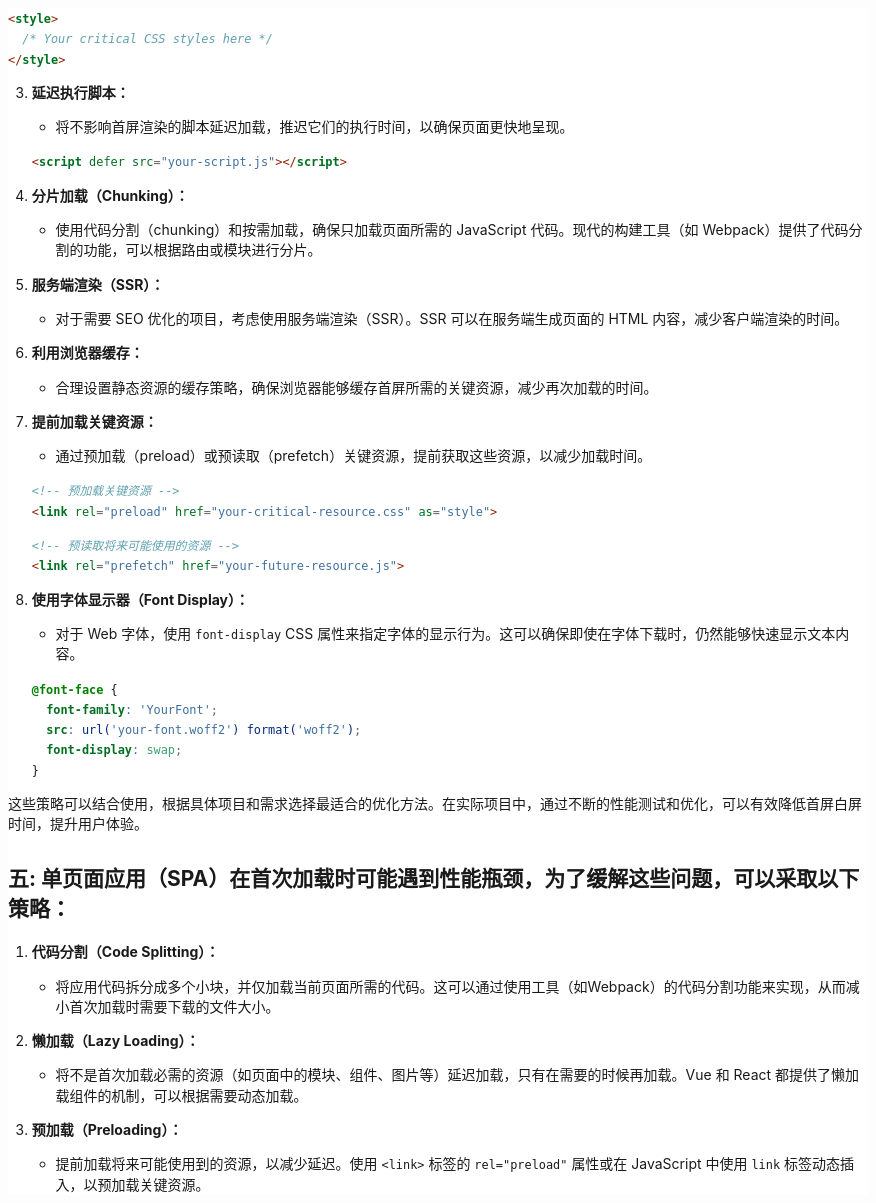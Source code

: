    ```html
   <style>
     /* Your critical CSS styles here */
   </style>
   ```

3. **延迟执行脚本：**
   - 将不影响首屏渲染的脚本延迟加载，推迟它们的执行时间，以确保页面更快地呈现。

   ```html
   <script defer src="your-script.js"></script>
   ```

4. **分片加载（Chunking）：**
   - 使用代码分割（chunking）和按需加载，确保只加载页面所需的 JavaScript 代码。现代的构建工具（如 Webpack）提供了代码分割的功能，可以根据路由或模块进行分片。

5. **服务端渲染（SSR）：**
   - 对于需要 SEO 优化的项目，考虑使用服务端渲染（SSR）。SSR 可以在服务端生成页面的 HTML 内容，减少客户端渲染的时间。

6. **利用浏览器缓存：**
   - 合理设置静态资源的缓存策略，确保浏览器能够缓存首屏所需的关键资源，减少再次加载的时间。

7. **提前加载关键资源：**
   - 通过预加载（preload）或预读取（prefetch）关键资源，提前获取这些资源，以减少加载时间。

   ```html
   <!-- 预加载关键资源 -->
   <link rel="preload" href="your-critical-resource.css" as="style">
   ```

   ```html
   <!-- 预读取将来可能使用的资源 -->
   <link rel="prefetch" href="your-future-resource.js">
   ```

8. **使用字体显示器（Font Display）：**
   - 对于 Web 字体，使用 `font-display` CSS 属性来指定字体的显示行为。这可以确保即使在字体下载时，仍然能够快速显示文本内容。

   ```css
   @font-face {
     font-family: 'YourFont';
     src: url('your-font.woff2') format('woff2');
     font-display: swap;
   }
   ```

这些策略可以结合使用，根据具体项目和需求选择最适合的优化方法。在实际项目中，通过不断的性能测试和优化，可以有效降低首屏白屏时间，提升用户体验。

## 五: 单页面应用（SPA）在首次加载时可能遇到性能瓶颈，为了缓解这些问题，可以采取以下策略：

1. **代码分割（Code Splitting）：**
   - 将应用代码拆分成多个小块，并仅加载当前页面所需的代码。这可以通过使用工具（如Webpack）的代码分割功能来实现，从而减小首次加载时需要下载的文件大小。

2. **懒加载（Lazy Loading）：**
   - 将不是首次加载必需的资源（如页面中的模块、组件、图片等）延迟加载，只有在需要的时候再加载。Vue 和 React 都提供了懒加载组件的机制，可以根据需要动态加载。

3. **预加载（Preloading）：**
   - 提前加载将来可能使用到的资源，以减少延迟。使用 `<link>` 标签的 `rel="preload"` 属性或在 JavaScript 中使用 `link` 标签动态插入，以预加载关键资源。
